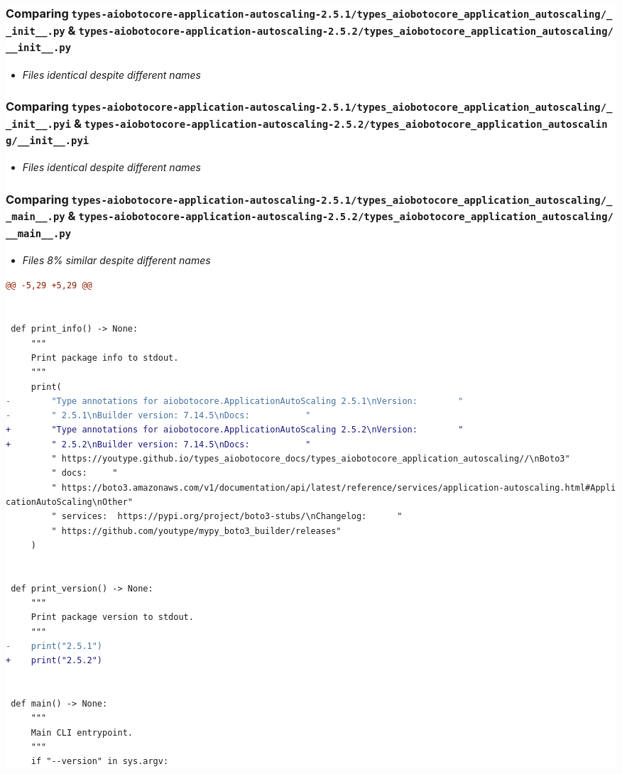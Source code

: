 ### Comparing `types-aiobotocore-application-autoscaling-2.5.1/types_aiobotocore_application_autoscaling/__init__.py` & `types-aiobotocore-application-autoscaling-2.5.2/types_aiobotocore_application_autoscaling/__init__.py`

 * *Files identical despite different names*

### Comparing `types-aiobotocore-application-autoscaling-2.5.1/types_aiobotocore_application_autoscaling/__init__.pyi` & `types-aiobotocore-application-autoscaling-2.5.2/types_aiobotocore_application_autoscaling/__init__.pyi`

 * *Files identical despite different names*

### Comparing `types-aiobotocore-application-autoscaling-2.5.1/types_aiobotocore_application_autoscaling/__main__.py` & `types-aiobotocore-application-autoscaling-2.5.2/types_aiobotocore_application_autoscaling/__main__.py`

 * *Files 8% similar despite different names*

```diff
@@ -5,29 +5,29 @@
 
 
 def print_info() -> None:
     """
     Print package info to stdout.
     """
     print(
-        "Type annotations for aiobotocore.ApplicationAutoScaling 2.5.1\nVersion:        "
-        " 2.5.1\nBuilder version: 7.14.5\nDocs:           "
+        "Type annotations for aiobotocore.ApplicationAutoScaling 2.5.2\nVersion:        "
+        " 2.5.2\nBuilder version: 7.14.5\nDocs:           "
         " https://youtype.github.io/types_aiobotocore_docs/types_aiobotocore_application_autoscaling//\nBoto3"
         " docs:     "
         " https://boto3.amazonaws.com/v1/documentation/api/latest/reference/services/application-autoscaling.html#ApplicationAutoScaling\nOther"
         " services:  https://pypi.org/project/boto3-stubs/\nChangelog:      "
         " https://github.com/youtype/mypy_boto3_builder/releases"
     )
 
 
 def print_version() -> None:
     """
     Print package version to stdout.
     """
-    print("2.5.1")
+    print("2.5.2")
 
 
 def main() -> None:
     """
     Main CLI entrypoint.
     """
     if "--version" in sys.argv:
```
